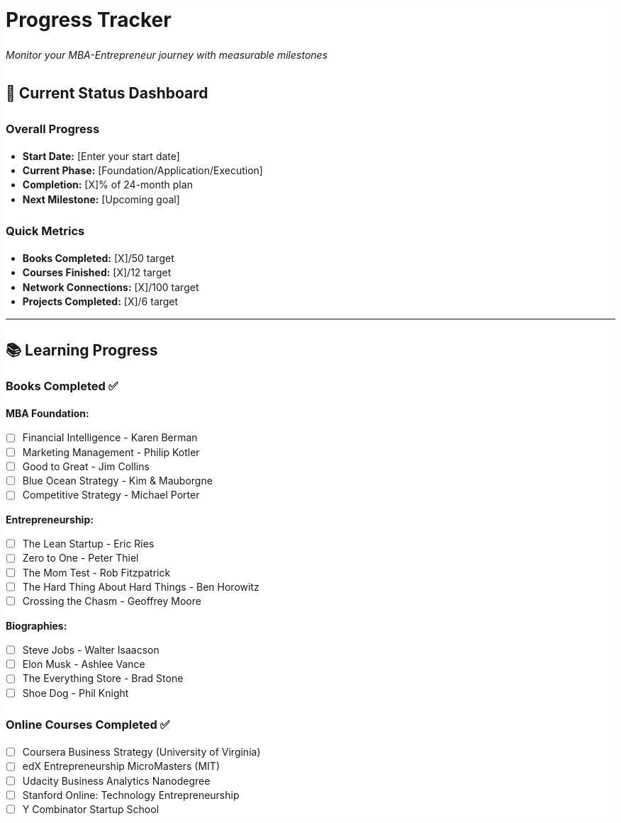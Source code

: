 # Progress Tracker
*Monitor your MBA-Entrepreneur journey with measurable milestones*

## 🎯 Current Status Dashboard

### Overall Progress
- **Start Date:** [Enter your start date]
- **Current Phase:** [Foundation/Application/Execution]
- **Completion:** [X]% of 24-month plan
- **Next Milestone:** [Upcoming goal]

### Quick Metrics
- **Books Completed:** [X]/50 target
- **Courses Finished:** [X]/12 target
- **Network Connections:** [X]/100 target
- **Projects Completed:** [X]/6 target

---

## 📚 Learning Progress

### Books Completed ✅
**MBA Foundation:**
- [ ] Financial Intelligence - Karen Berman
- [ ] Marketing Management - Philip Kotler
- [ ] Good to Great - Jim Collins
- [ ] Blue Ocean Strategy - Kim & Mauborgne
- [ ] Competitive Strategy - Michael Porter

**Entrepreneurship:**
- [ ] The Lean Startup - Eric Ries
- [ ] Zero to One - Peter Thiel
- [ ] The Mom Test - Rob Fitzpatrick
- [ ] The Hard Thing About Hard Things - Ben Horowitz
- [ ] Crossing the Chasm - Geoffrey Moore

**Biographies:**
- [ ] Steve Jobs - Walter Isaacson
- [ ] Elon Musk - Ashlee Vance
- [ ] The Everything Store - Brad Stone
- [ ] Shoe Dog - Phil Knight

### Online Courses Completed ✅
- [ ] Coursera Business Strategy (University of Virginia)
- [ ] edX Entrepreneurship MicroMasters (MIT)
- [ ] Udacity Business Analytics Nanodegree
- [ ] Stanford Online: Technology Entrepreneurship
- [ ] Y Combinator Startup School
